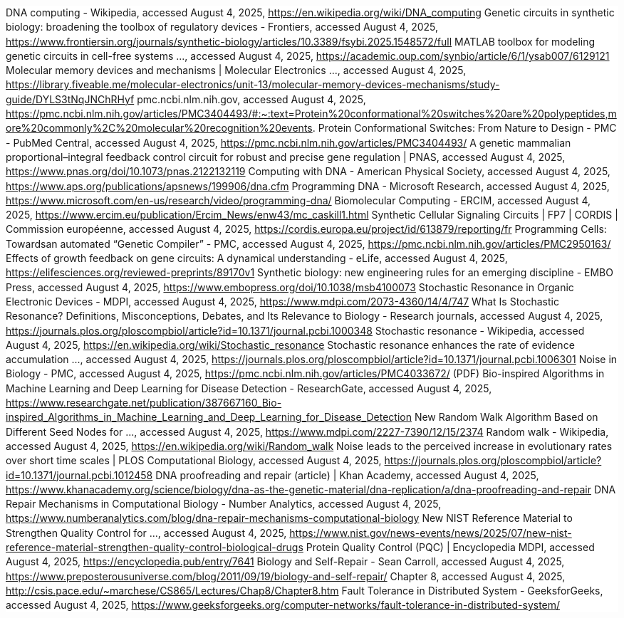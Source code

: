 DNA computing - Wikipedia, accessed August 4, 2025, https://en.wikipedia.org/wiki/DNA_computing
Genetic circuits in synthetic biology: broadening the toolbox of regulatory devices - Frontiers, accessed August 4, 2025, https://www.frontiersin.org/journals/synthetic-biology/articles/10.3389/fsybi.2025.1548572/full
MATLAB toolbox for modeling genetic circuits in cell-free systems ..., accessed August 4, 2025, https://academic.oup.com/synbio/article/6/1/ysab007/6129121
Molecular memory devices and mechanisms | Molecular Electronics ..., accessed August 4, 2025, https://library.fiveable.me/molecular-electronics/unit-13/molecular-memory-devices-mechanisms/study-guide/DYLS3tNqJNChRHyf
pmc.ncbi.nlm.nih.gov, accessed August 4, 2025, https://pmc.ncbi.nlm.nih.gov/articles/PMC3404493/#:~:text=Protein%20conformational%20switches%20are%20polypeptides,more%20commonly%2C%20molecular%20recognition%20events.
Protein Conformational Switches: From Nature to Design - PMC - PubMed Central, accessed August 4, 2025, https://pmc.ncbi.nlm.nih.gov/articles/PMC3404493/
A genetic mammalian proportional–integral feedback control circuit for robust and precise gene regulation | PNAS, accessed August 4, 2025, https://www.pnas.org/doi/10.1073/pnas.2122132119
Computing with DNA - American Physical Society, accessed August 4, 2025, https://www.aps.org/publications/apsnews/199906/dna.cfm
Programming DNA - Microsoft Research, accessed August 4, 2025, https://www.microsoft.com/en-us/research/video/programming-dna/
Biomolecular Computing - ERCIM, accessed August 4, 2025, https://www.ercim.eu/publication/Ercim_News/enw43/mc_caskill1.html
Synthetic Cellular Signaling Circuits | FP7 | CORDIS | Commission européenne, accessed August 4, 2025, https://cordis.europa.eu/project/id/613879/reporting/fr
Programming Cells: Towardsan automated “Genetic Compiler” - PMC, accessed August 4, 2025, https://pmc.ncbi.nlm.nih.gov/articles/PMC2950163/
Effects of growth feedback on gene circuits: A dynamical understanding - eLife, accessed August 4, 2025, https://elifesciences.org/reviewed-preprints/89170v1
Synthetic biology: new engineering rules for an emerging discipline - EMBO Press, accessed August 4, 2025, https://www.embopress.org/doi/10.1038/msb4100073
Stochastic Resonance in Organic Electronic Devices - MDPI, accessed August 4, 2025, https://www.mdpi.com/2073-4360/14/4/747
What Is Stochastic Resonance? Definitions, Misconceptions, Debates, and Its Relevance to Biology - Research journals, accessed August 4, 2025, https://journals.plos.org/ploscompbiol/article?id=10.1371/journal.pcbi.1000348
Stochastic resonance - Wikipedia, accessed August 4, 2025, https://en.wikipedia.org/wiki/Stochastic_resonance
Stochastic resonance enhances the rate of evidence accumulation ..., accessed August 4, 2025, https://journals.plos.org/ploscompbiol/article?id=10.1371/journal.pcbi.1006301
Noise in Biology - PMC, accessed August 4, 2025, https://pmc.ncbi.nlm.nih.gov/articles/PMC4033672/
(PDF) Bio-inspired Algorithms in Machine Learning and Deep Learning for Disease Detection - ResearchGate, accessed August 4, 2025, https://www.researchgate.net/publication/387667160_Bio-inspired_Algorithms_in_Machine_Learning_and_Deep_Learning_for_Disease_Detection
New Random Walk Algorithm Based on Different Seed Nodes for ..., accessed August 4, 2025, https://www.mdpi.com/2227-7390/12/15/2374
Random walk - Wikipedia, accessed August 4, 2025, https://en.wikipedia.org/wiki/Random_walk
Noise leads to the perceived increase in evolutionary rates over short time scales | PLOS Computational Biology, accessed August 4, 2025, https://journals.plos.org/ploscompbiol/article?id=10.1371/journal.pcbi.1012458
DNA proofreading and repair (article) | Khan Academy, accessed August 4, 2025, https://www.khanacademy.org/science/biology/dna-as-the-genetic-material/dna-replication/a/dna-proofreading-and-repair
DNA Repair Mechanisms in Computational Biology - Number Analytics, accessed August 4, 2025, https://www.numberanalytics.com/blog/dna-repair-mechanisms-computational-biology
New NIST Reference Material to Strengthen Quality Control for ..., accessed August 4, 2025, https://www.nist.gov/news-events/news/2025/07/new-nist-reference-material-strengthen-quality-control-biological-drugs
Protein Quality Control (PQC) | Encyclopedia MDPI, accessed August 4, 2025, https://encyclopedia.pub/entry/7641
Biology and Self-Repair - Sean Carroll, accessed August 4, 2025, https://www.preposterousuniverse.com/blog/2011/09/19/biology-and-self-repair/
Chapter 8, accessed August 4, 2025, http://csis.pace.edu/~marchese/CS865/Lectures/Chap8/Chapter8.htm
Fault Tolerance in Distributed System - GeeksforGeeks, accessed August 4, 2025, https://www.geeksforgeeks.org/computer-networks/fault-tolerance-in-distributed-system/